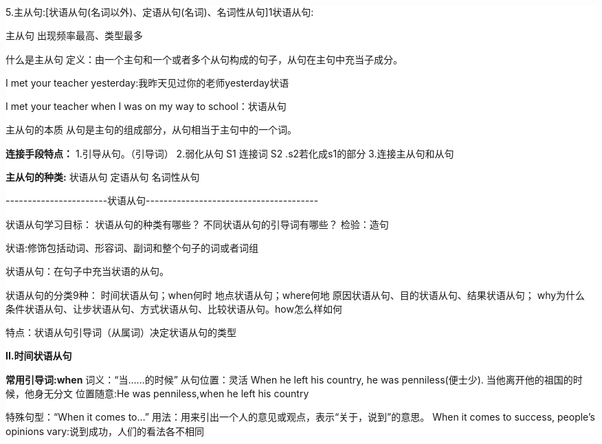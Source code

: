 
5.主从句:[状语从句(名词以外)、定语从句(名词)、名词性从句]1状语从句:

主从句  出现频率最高、类型最多



什么是主从句
定义：由一个主句和一个或者多个从句构成的句子，从句在主句中充当子成分。

I met your teacher yesterday:我昨天见过你的老师yesterday状语

I met your teacher when I was on my way to school：状语从句


主从句的本质 从句是主句的组成部分，从句相当于主句中的一个词。

**连接手段特点：**
1.引导从句。（引导词）
2.弱化从句    S1 连接词 S2 .s2若化成s1的部分
3.连接主从句和从句



**主从句的种类:**
状语从句
定语从句
名词性从句


-----------------------状语从句---------------------------------------

状语从句学习目标：
状语从句的种类有哪些？
不同状语从句的引导词有哪些？
检验：造句


状语:修饰包括动词、形容词、副词和整个句子的词或者词组

状语从句：在句子中充当状语的从句。


状语从句的分类9种：
时间状语从句；when何时
地点状语从句；where何地
原因状语从句、目的状语从句、结果状语从句； why为什么
条件状语从句、让步状语从句、方式状语从句、比较状语从句。how怎么样如何

特点：状语从句引导词（从属词）决定状语从句的类型



**II.时间状语从句**


**常用引导词:when**
词义：“当……的时候” 
从句位置：灵活 
When he left his country, he was penniless(便士少). 当他离开他的祖国的时候，他身无分文
位置随意:He was penniless,when he left his country

特殊句型：“When it comes to…” 
用法：用来引出一个人的意见或观点，表示“关于，说到”的意思。 
When it comes to success, people’s opinions vary:说到成功，人们的看法各不相同
